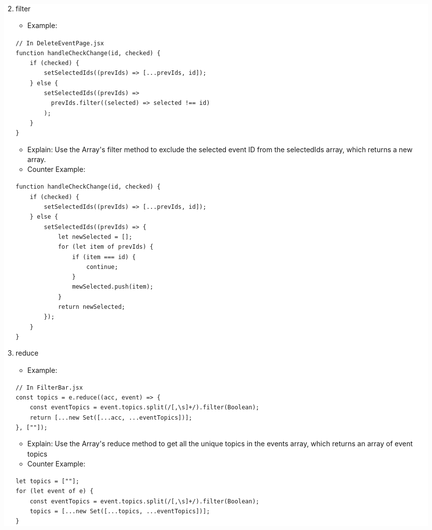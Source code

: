 2. filter
    - Example:
    ```
    // In DeleteEventPage.jsx
    function handleCheckChange(id, checked) {
        if (checked) {
            setSelectedIds((prevIds) => [...prevIds, id]);
        } else {
            setSelectedIds((prevIds) =>
              prevIds.filter((selected) => selected !== id)
            );
        }
    }
    ```
    - Explain: Use the Array's filter method to exclude the selected event ID from the selectedIds array, which returns a new array.
    - Counter Example: 
    ```
    function handleCheckChange(id, checked) {
        if (checked) {
            setSelectedIds((prevIds) => [...prevIds, id]);
        } else {
            setSelectedIds((prevIds) => {
                let newSelected = [];
                for (let item of prevIds) {
                    if (item === id) {
                        continue;
                    }
                    mewSelected.push(item);
                }
                return newSelected;
            });
        }
    }
    ```

3. reduce
    - Example:
    ```
    // In FilterBar.jsx
    const topics = e.reduce((acc, event) => {
        const eventTopics = event.topics.split(/[,\s]+/).filter(Boolean);
        return [...new Set([...acc, ...eventTopics])];
    }, [""]);
    ```
    - Explain: Use the Array's reduce method to get all the unique topics in the events array, which returns an array of event topics
    - Counter Example:
    ```
    let topics = [""];
    for (let event of e) {
        const eventTopics = event.topics.split(/[,\s]+/).filter(Boolean);
        topics = [...new Set([...topics, ...eventTopics])];
    }
    ```
